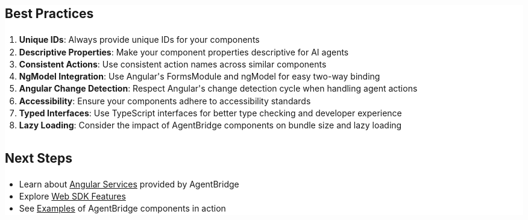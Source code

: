 ## Best Practices

1. **Unique IDs**: Always provide unique IDs for your components
2. **Descriptive Properties**: Make your component properties descriptive for AI agents
3. **Consistent Actions**: Use consistent action names across similar components
4. **NgModel Integration**: Use Angular's FormsModule and ngModel for easy two-way binding
5. **Angular Change Detection**: Respect Angular's change detection cycle when handling agent actions
6. **Accessibility**: Ensure your components adhere to accessibility standards
7. **Typed Interfaces**: Use TypeScript interfaces for better type checking and developer experience
8. **Lazy Loading**: Consider the impact of AgentBridge components on bundle size and lazy loading

## Next Steps

- Learn about [Angular Services](./services.md) provided by AgentBridge
- Explore [Web SDK Features](../web-features.md)
- See [Examples](../../examples/angular-examples.md) of AgentBridge components in action 